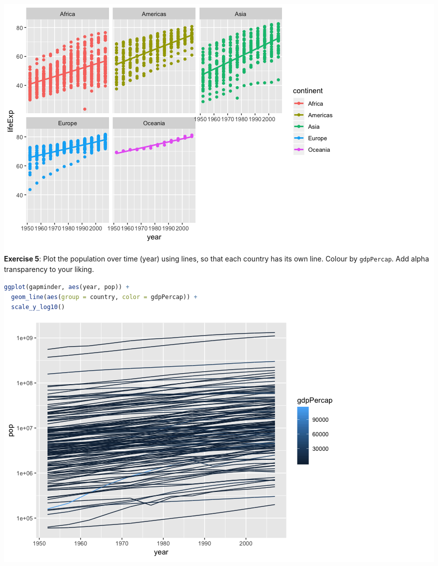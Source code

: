 ![](STAT545_cm007_exploration_files/figure-gfm/unnamed-chunk-25-1.png)

**Exercise 5**: Plot the population over time (year) using lines, so
that each country has its own line. Colour by `gdpPercap`. Add alpha
transparency to your liking.

``` r
ggplot(gapminder, aes(year, pop)) +
  geom_line(aes(group = country, color = gdpPercap)) +
  scale_y_log10()
```

![](STAT545_cm007_exploration_files/figure-gfm/unnamed-chunk-26-1.png)
